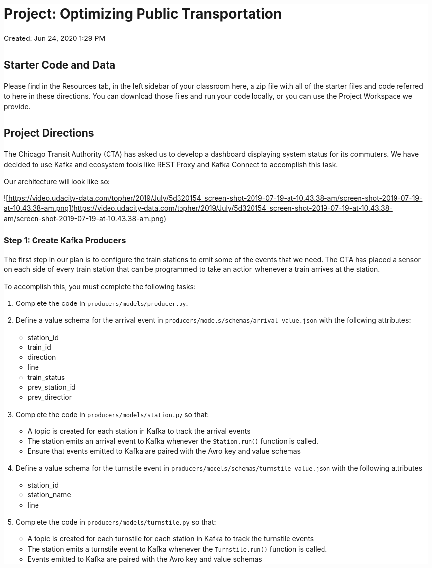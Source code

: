 # Project: Optimizing Public Transportation

Created: Jun 24, 2020 1:29 PM

## **Starter Code and Data**

Please find in the Resources tab, in the left sidebar of your classroom here, a zip file with all of the starter files and code referred to here in these directions. You can download those files and run your code locally, or you can use the Project Workspace we provide.

## **Project Directions**

The Chicago Transit Authority (CTA) has asked us to develop a dashboard displaying system status for its commuters. We have decided to use Kafka and ecosystem tools like REST Proxy and Kafka Connect to accomplish this task.

Our architecture will look like so:

![https://video.udacity-data.com/topher/2019/July/5d320154_screen-shot-2019-07-19-at-10.43.38-am/screen-shot-2019-07-19-at-10.43.38-am.png](https://video.udacity-data.com/topher/2019/July/5d320154_screen-shot-2019-07-19-at-10.43.38-am/screen-shot-2019-07-19-at-10.43.38-am.png)

### **Step 1: Create Kafka Producers**

The first step in our plan is to configure the train stations to emit some of the events that we need. The CTA has placed a sensor on each side of every train station that can be programmed to take an action whenever a train arrives at the station.

To accomplish this, you must complete the following tasks:

1. Complete the code in `producers/models/producer.py`.
2. Define a value schema for the arrival event in `producers/models/schemas/arrival_value.json` with the following attributes:
    - station_id
    - train_id
    - direction
    - line
    - train_status
    - prev_station_id
    - prev_direction
3. Complete the code in `producers/models/station.py` so that:
    - A topic is created for each station in Kafka to track the arrival events
    - The station emits an arrival event to Kafka whenever the `Station.run()` function is called.
    - Ensure that events emitted to Kafka are paired with the Avro key and value schemas
4. Define a value schema for the turnstile event in `producers/models/schemas/turnstile_value.json` with the following attributes
    - station_id
    - station_name
    - line

5. Complete the code in `producers/models/turnstile.py` so that:
    - A topic is created for each turnstile for each station in Kafka to track the turnstile events
    - The station emits a turnstile event to Kafka whenever the `Turnstile.run()` function is called.
    - Events emitted to Kafka are paired with the Avro key and value schemas
